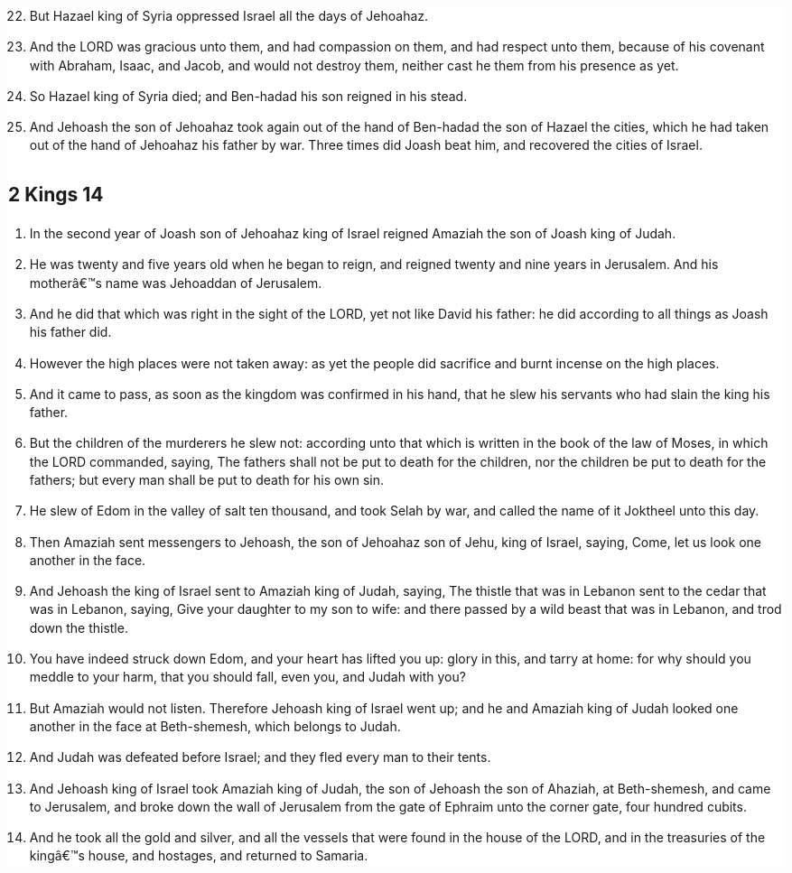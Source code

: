 22. But Hazael king of Syria oppressed Israel all the days of Jehoahaz.

23. And the LORD was gracious unto them, and had compassion on them, and had respect unto them, because of his covenant with Abraham, Isaac, and Jacob, and would not destroy them, neither cast he them from his presence as yet.

24. So Hazael king of Syria died; and Ben-hadad his son reigned in his stead.

25. And Jehoash the son of Jehoahaz took again out of the hand of Ben-hadad the son of Hazael the cities, which he had taken out of the hand of Jehoahaz his father by war. Three times did Joash beat him, and recovered the cities of Israel.

## 2 Kings 14

1. In the second year of Joash son of Jehoahaz king of Israel reigned Amaziah the son of Joash king of Judah.

2. He was twenty and five years old when he began to reign, and reigned twenty and nine years in Jerusalem. And his motherâ€™s name was Jehoaddan of Jerusalem.

3. And he did that which was right in the sight of the LORD, yet not like David his father: he did according to all things as Joash his father did.

4. However the high places were not taken away: as yet the people did sacrifice and burnt incense on the high places.

5. And it came to pass, as soon as the kingdom was confirmed in his hand, that he slew his servants who had slain the king his father.

6. But the children of the murderers he slew not: according unto that which is written in the book of the law of Moses, in which the LORD commanded, saying, The fathers shall not be put to death for the children, nor the children be put to death for the fathers; but every man shall be put to death for his own sin.

7. He slew of Edom in the valley of salt ten thousand, and took Selah by war, and called the name of it Joktheel unto this day.

8. Then Amaziah sent messengers to Jehoash, the son of Jehoahaz son of Jehu, king of Israel, saying, Come, let us look one another in the face.

9. And Jehoash the king of Israel sent to Amaziah king of Judah, saying, The thistle that was in Lebanon sent to the cedar that was in Lebanon, saying, Give your daughter to my son to wife: and there passed by a wild beast that was in Lebanon, and trod down the thistle.

10. You have indeed struck down Edom, and your heart has lifted you up: glory in this, and tarry at home: for why should you meddle to your harm, that you should fall, even you, and Judah with you?

11. But Amaziah would not listen. Therefore Jehoash king of Israel went up; and he and Amaziah king of Judah looked one another in the face at Beth-shemesh, which belongs to Judah.

12. And Judah was defeated before Israel; and they fled every man to their tents.

13. And Jehoash king of Israel took Amaziah king of Judah, the son of Jehoash the son of Ahaziah, at Beth-shemesh, and came to Jerusalem, and broke down the wall of Jerusalem from the gate of Ephraim unto the corner gate, four hundred cubits.

14. And he took all the gold and silver, and all the vessels that were found in the house of the LORD, and in the treasuries of the kingâ€™s house, and hostages, and returned to Samaria.
